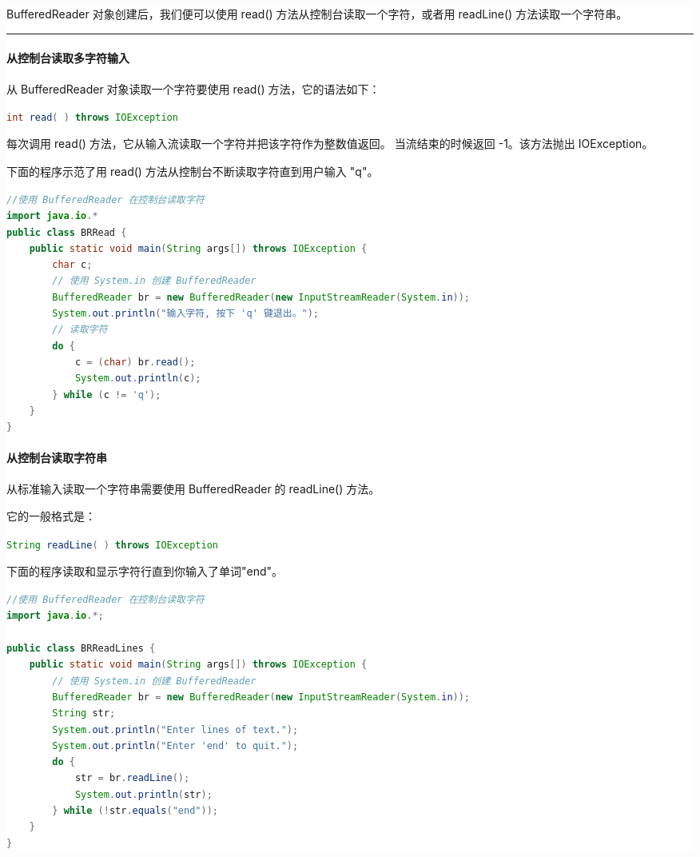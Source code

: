 BufferedReader 对象创建后，我们便可以使用 read() 方法从控制台读取一个字符，或者用 readLine() 方法读取一个字符串。

------

#### 从控制台读取多字符输入

从 BufferedReader 对象读取一个字符要使用 read() 方法，它的语法如下：

```Java
int read( ) throws IOException
```

每次调用 read() 方法，它从输入流读取一个字符并把该字符作为整数值返回。 当流结束的时候返回 -1。该方法抛出 IOException。

下面的程序示范了用 read() 方法从控制台不断读取字符直到用户输入 "q"。

```java
//使用 BufferedReader 在控制台读取字符 
import java.io.* 
public class BRRead {
    public static void main(String args[]) throws IOException {
        char c;
        // 使用 System.in 创建 BufferedReader
        BufferedReader br = new BufferedReader(new InputStreamReader(System.in));
        System.out.println("输入字符, 按下 'q' 键退出。");
        // 读取字符
        do {
            c = (char) br.read();
            System.out.println(c);
        } while (c != 'q');
    }
}
```

#### 从控制台读取字符串

从标准输入读取一个字符串需要使用 BufferedReader 的 readLine() 方法。

它的一般格式是：

```Java
String readLine( ) throws IOException
```

下面的程序读取和显示字符行直到你输入了单词"end"。

```java
//使用 BufferedReader 在控制台读取字符
import java.io.*;
 
public class BRReadLines {
    public static void main(String args[]) throws IOException {
        // 使用 System.in 创建 BufferedReader
        BufferedReader br = new BufferedReader(new InputStreamReader(System.in));
        String str;
        System.out.println("Enter lines of text.");
        System.out.println("Enter 'end' to quit.");
        do {
            str = br.readLine();
            System.out.println(str);
        } while (!str.equals("end"));
    }
}
```
